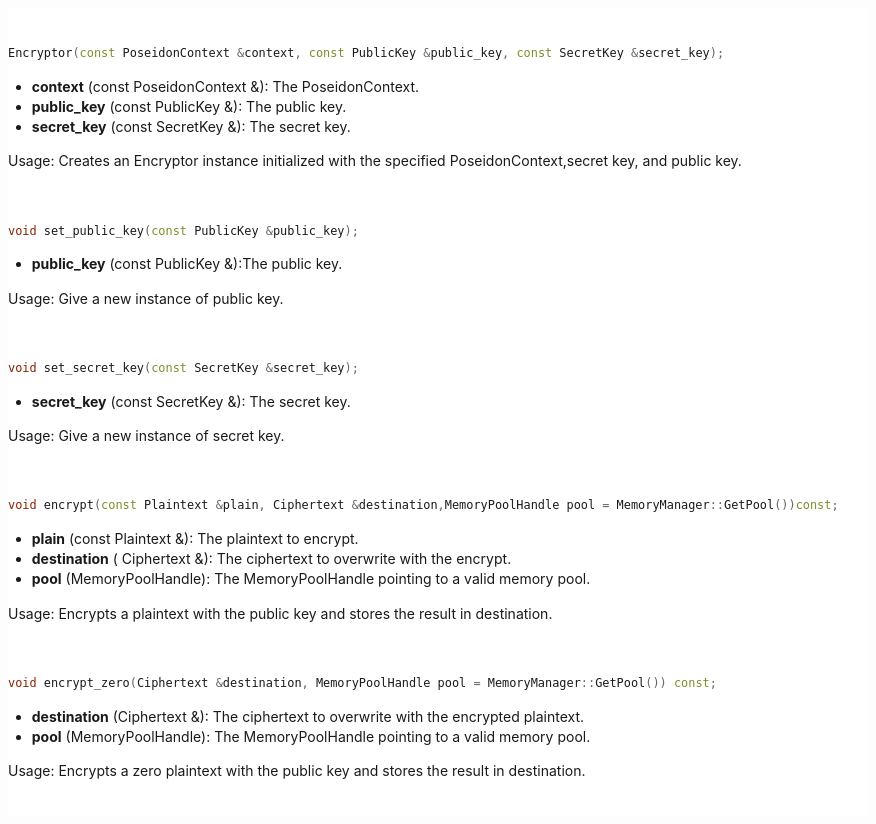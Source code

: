 <br>

```cpp
Encryptor(const PoseidonContext &context, const PublicKey &public_key, const SecretKey &secret_key);
```

- **context** (const PoseidonContext &): The PoseidonContext.
- **public_key** (const PublicKey &): The public key.
- **secret_key** (const SecretKey &): The secret key.

Usage: Creates an Encryptor instance initialized with the specified PoseidonContext,secret key, and public key.


<br>

```cpp
void set_public_key(const PublicKey &public_key);
```

- **public_key** (const PublicKey &):The public key.

Usage: Give a new instance of public key.

<br>

```cpp
void set_secret_key(const SecretKey &secret_key);
```

- **secret_key** (const SecretKey &): The secret key.

Usage: Give a new instance of secret key.


<br>


```cpp
void encrypt(const Plaintext &plain, Ciphertext &destination,MemoryPoolHandle pool = MemoryManager::GetPool())const;
```

- **plain** (const Plaintext &): The plaintext to encrypt.
- **destination** ( Ciphertext &): The ciphertext to overwrite with the encrypt.
- **pool** (MemoryPoolHandle): The MemoryPoolHandle pointing to a valid memory pool.

Usage: Encrypts a plaintext with the public key and stores the result in destination.

<br>


```cpp
void encrypt_zero(Ciphertext &destination, MemoryPoolHandle pool = MemoryManager::GetPool()) const;
```

- **destination** (Ciphertext &): The ciphertext to overwrite with the encrypted plaintext.
- **pool** (MemoryPoolHandle): The MemoryPoolHandle pointing to a valid memory pool.

Usage: Encrypts a zero plaintext with the public key and stores the result in destination.

<br>
